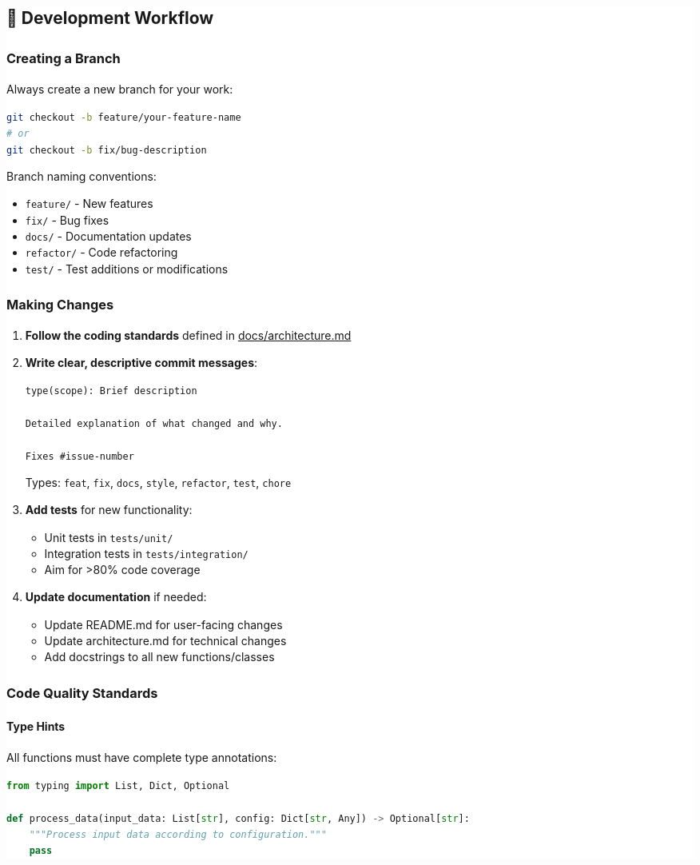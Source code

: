 ## 📝 Development Workflow

### Creating a Branch

Always create a new branch for your work:

```bash
git checkout -b feature/your-feature-name
# or
git checkout -b fix/bug-description
```

Branch naming conventions:
- `feature/` - New features
- `fix/` - Bug fixes
- `docs/` - Documentation updates
- `refactor/` - Code refactoring
- `test/` - Test additions or modifications

### Making Changes

1. **Follow the coding standards** defined in [docs/architecture.md](docs/architecture.md#coding-standards)

2. **Write clear, descriptive commit messages**:
   ```
   type(scope): Brief description
   
   Detailed explanation of what changed and why.
   
   Fixes #issue-number
   ```
   
   Types: `feat`, `fix`, `docs`, `style`, `refactor`, `test`, `chore`

3. **Add tests** for new functionality:
   - Unit tests in `tests/unit/`
   - Integration tests in `tests/integration/`
   - Aim for >80% code coverage

4. **Update documentation** if needed:
   - Update README.md for user-facing changes
   - Update architecture.md for technical changes
   - Add docstrings to all new functions/classes

### Code Quality Standards

#### Type Hints

All functions must have complete type annotations:

```python
from typing import List, Dict, Optional

def process_data(input_data: List[str], config: Dict[str, Any]) -> Optional[str]:
    """Process input data according to configuration."""
    pass
```
